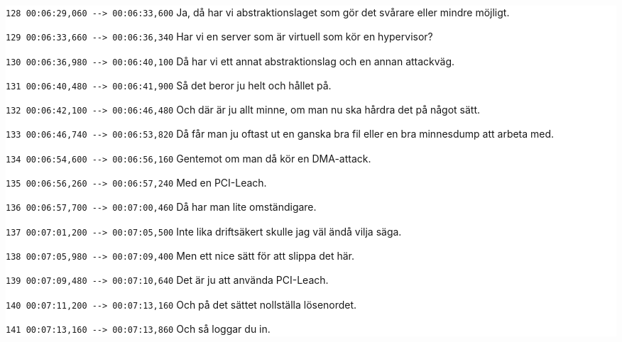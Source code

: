 

`128 00:06:29,060 --> 00:06:33,600`
Ja, då har vi abstraktionslaget som gör det svårare eller mindre möjligt.



`129 00:06:33,660 --> 00:06:36,340`
Har vi en server som är virtuell som kör en hypervisor?



`130 00:06:36,980 --> 00:06:40,100`
Då har vi ett annat abstraktionslag och en annan attackväg.



`131 00:06:40,480 --> 00:06:41,900`
Så det beror ju helt och hållet på.



`132 00:06:42,100 --> 00:06:46,480`
Och där är ju allt minne, om man nu ska hårdra det på något sätt.



`133 00:06:46,740 --> 00:06:53,820`
Då får man ju oftast ut en ganska bra fil eller en bra minnesdump att arbeta med.



`134 00:06:54,600 --> 00:06:56,160`
Gentemot om man då kör en DMA-attack.



`135 00:06:56,260 --> 00:06:57,240`
Med en PCI-Leach.



`136 00:06:57,700 --> 00:07:00,460`
Då har man lite omständigare.



`137 00:07:01,200 --> 00:07:05,500`
Inte lika driftsäkert skulle jag väl ändå vilja säga.



`138 00:07:05,980 --> 00:07:09,400`
Men ett nice sätt för att slippa det här.



`139 00:07:09,480 --> 00:07:10,640`
Det är ju att använda PCI-Leach.



`140 00:07:11,200 --> 00:07:13,160`
Och på det sättet nollställa lösenordet.



`141 00:07:13,160 --> 00:07:13,860`
Och så loggar du in.

